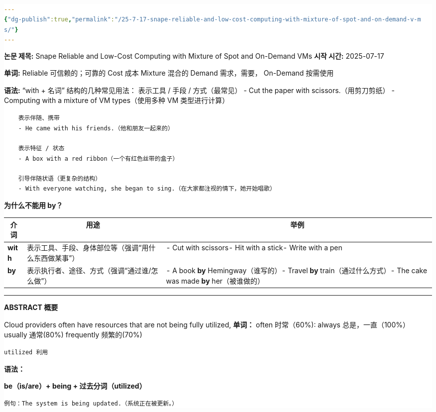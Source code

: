 ```yaml
---
{"dg-publish":true,"permalink":"/25-7-17-snape-reliable-and-low-cost-computing-with-mixture-of-spot-and-on-demand-v-ms/"}
---
```


**논문 제목:** Snape Reliable and Low-Cost Computing with Mixture of Spot and On-Demand VMs
**시작 시간:** 2025-07-17

**单词:**
	Reliable 可信赖的；可靠的
	Cost 成本
	Mixture 混合的
	Demand 需求，需要， On-Demand 按需使用

**语法:**
	“with + 名词” 结构的几种常见用法：
		表示工具 / 手段 / 方式（最常见）
		- Cut the paper with scissors.（用剪刀剪纸）
		- Computing with a mixture of VM types（使用多种 VM 类型进行计算）
		
		表示伴随、携带
		- He came with his friends.（他和朋友一起来的）
		
		表示特征 / 状态
		- A box with a red ribbon（一个有红色丝带的盒子）
		
		引导伴随状语（更复杂的结构）
		- With everyone watching, she began to sing.（在大家都注视的情下，她开始唱歌）

**为什么不能用 by？**

| **介词**   | **用途**                      | **举例**                                                                                          |
| -------- | --------------------------- | ----------------------------------------------------------------------------------------------- |
| **with** | 表示工具、手段、身体部位等（强调“用什么东西做某事”） | - Cut with scissors- Hit with a stick- Write with a pen                                         |
| **by**   | 表示执行者、途径、方式（强调“通过谁/怎么做”）    | - A book **by** Hemingway（谁写的）- Travel **by** train（通过什么方式）- The cake was made **by** her（被谁做的） |

---
**ABSTRACT 概要**

Cloud providers often have resources that are not being fully utilized, 
**单词：**
	often 时常（60%):
	always 总是，一直（100%）
	usually 通常(80%)
	frequently 频繁的(70%)
	
	utilized 利用

**语法：**

**be（is/are）+ being + 过去分词（utilized）**

	例句：The system is being updated.（系统正在被更新。）
